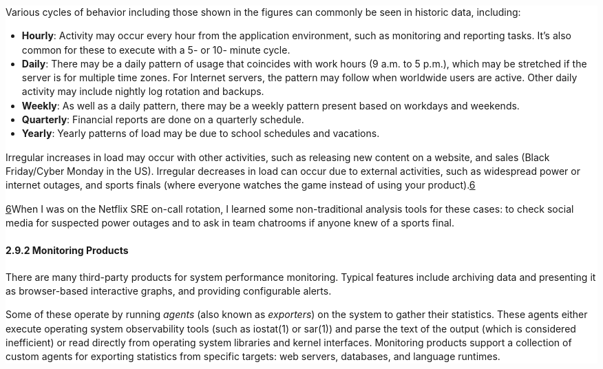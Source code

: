 Various cycles of behavior including those shown in the figures can commonly be seen in historic data, including:

- **Hourly**: Activity may occur every hour from the application environment, such as monitoring and reporting tasks. It’s also common for these to execute with a 5- or 10- minute cycle.
- **Daily**: There may be a daily pattern of usage that coincides with work hours (9 a.m. to 5 p.m.), which may be stretched if the server is for multiple time zones. For Internet servers, the pattern may follow when worldwide users are active. Other daily activity may include nightly log rotation and backups.
- **Weekly**: As well as a daily pattern, there may be a weekly pattern present based on workdays and weekends.
- **Quarterly**: Financial reports are done on a quarterly schedule.
- **Yearly**: Yearly patterns of load may be due to school schedules and vacations.

Irregular increases in load may occur with other activities, such as releasing new content on a website, and sales (Black Friday/Cyber Monday in the US). Irregular decreases in load can occur due to external activities, such as widespread power or internet outages, and sports finals (where everyone watches the game instead of using your product).[6](ch02.md)

[6](ch02.md)When I was on the Netflix SRE on-call rotation, I learned some non-traditional analysis tools for these cases: to check social media for suspected power outages and to ask in team chatrooms if anyone knew of a sports final.

#### 2.9.2 Monitoring Products

There are many third-party products for system performance monitoring. Typical features include archiving data and presenting it as browser-based interactive graphs, and providing configurable alerts.

Some of these operate by running *agents* (also known as *exporters*) on the system to gather their statistics. These agents either execute operating system observability tools (such as iostat(1) or sar(1)) and parse the text of the output (which is considered inefficient) or read directly from operating system libraries and kernel interfaces. Monitoring products support a collection of custom agents for exporting statistics from specific targets: web servers, databases, and language runtimes.

